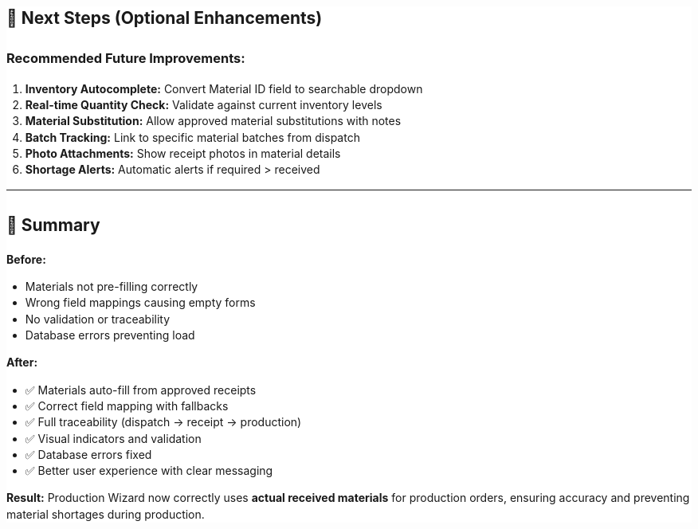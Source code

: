 
## 🎯 Next Steps (Optional Enhancements)

### Recommended Future Improvements:
1. **Inventory Autocomplete:** Convert Material ID field to searchable dropdown
2. **Real-time Quantity Check:** Validate against current inventory levels
3. **Material Substitution:** Allow approved material substitutions with notes
4. **Batch Tracking:** Link to specific material batches from dispatch
5. **Photo Attachments:** Show receipt photos in material details
6. **Shortage Alerts:** Automatic alerts if required > received

---

## 🏁 Summary

**Before:**
- Materials not pre-filling correctly
- Wrong field mappings causing empty forms
- No validation or traceability
- Database errors preventing load

**After:**
- ✅ Materials auto-fill from approved receipts
- ✅ Correct field mapping with fallbacks
- ✅ Full traceability (dispatch → receipt → production)
- ✅ Visual indicators and validation
- ✅ Database errors fixed
- ✅ Better user experience with clear messaging

**Result:** Production Wizard now correctly uses **actual received materials** for production orders, ensuring accuracy and preventing material shortages during production.